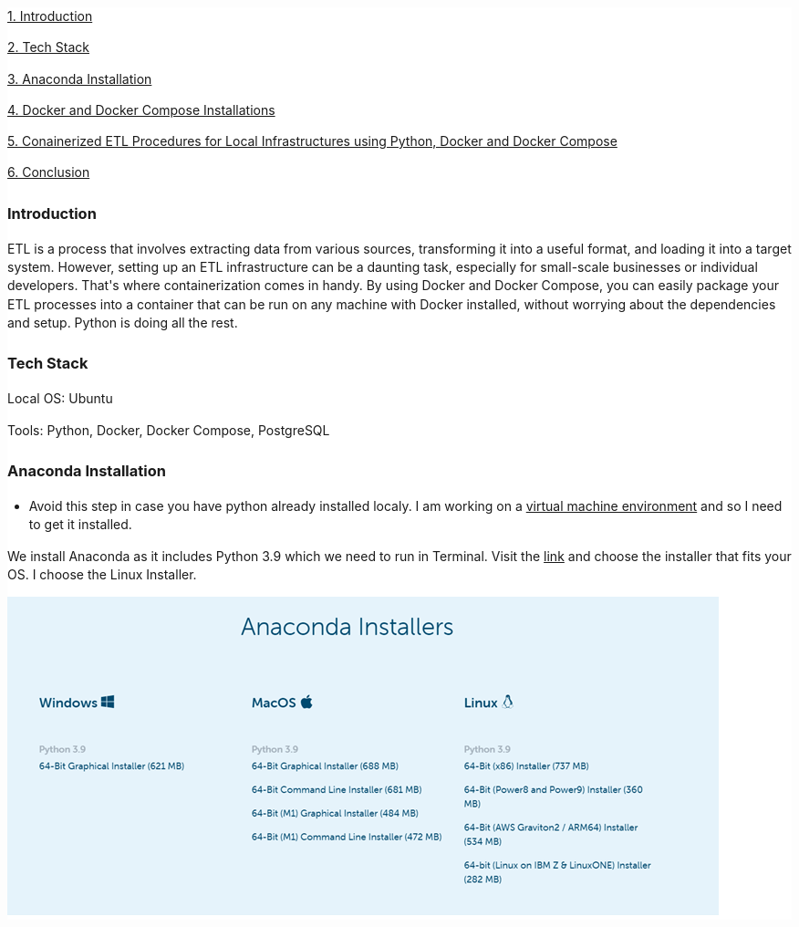 [1. Introduction](#introduction)

[2. Tech Stack](#tech-stack)

[3. Anaconda Installation](#anaconda-installation)

[4. Docker and Docker Compose Installations](#docker-and-docker-compose-installations)

[5. Conainerized ETL Procedures for Local Infrastructures using Python, Docker and Docker Compose](#containerized-etl-procedures-for-local-infrastructures-using-python,-docker-and-docker-compose)

[6. Conclusion](#conclusion)

### Introduction

ETL is a process that involves extracting data from various sources, transforming it into a useful format, and loading it into a target system. However, setting up an ETL infrastructure can be a daunting task, especially for small-scale businesses or individual developers. That's where containerization comes in handy. By using Docker and Docker Compose, you can easily package your ETL processes into a container that can be run on any machine with Docker installed, without worrying about the dependencies and setup. Python is doing all the rest.

### Tech Stack

Local OS: Ubuntu

Tools: Python, Docker, Docker Compose, PostgreSQL

### Anaconda Installation

* Avoid this step in case you have python already installed localy. I am working on a [virtual machine environment](https://github.com/ssideris/Data_Engineering_Concepts/tree/main/Virtual%20Machine%20Instance%20Creation%20using%20Google%20Cloud.pdf) and so I need to get it installed.

We install Anaconda as it includes Python 3.9 which we need to run in Terminal.
Visit the [link](https://www.anaconda.com/download) and choose the installer that fits your OS. I choose the Linux Installer.

![image.png](Images/Picture1.png)
